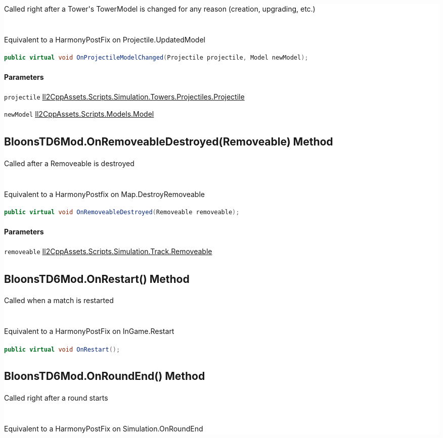 Called right after a Tower's TowerModel is changed for any reason (creation, upgrading, etc.)  
<br/>  
Equivalent to a HarmonyPostFix on Projectile.UpdatedModel

```csharp
public virtual void OnProjectileModelChanged(Projectile projectile, Model newModel);
```
#### Parameters

<a name='BTD_Mod_Helper.BloonsTD6Mod.OnProjectileModelChanged(Projectile,Model).projectile'></a>

`projectile` [Il2CppAssets.Scripts.Simulation.Towers.Projectiles.Projectile](https://docs.microsoft.com/en-us/dotnet/api/Il2CppAssets.Scripts.Simulation.Towers.Projectiles.Projectile 'Il2CppAssets.Scripts.Simulation.Towers.Projectiles.Projectile')

<a name='BTD_Mod_Helper.BloonsTD6Mod.OnProjectileModelChanged(Projectile,Model).newModel'></a>

`newModel` [Il2CppAssets.Scripts.Models.Model](https://docs.microsoft.com/en-us/dotnet/api/Il2CppAssets.Scripts.Models.Model 'Il2CppAssets.Scripts.Models.Model')

<a name='BTD_Mod_Helper.BloonsTD6Mod.OnRemoveableDestroyed(Removeable)'></a>

## BloonsTD6Mod.OnRemoveableDestroyed(Removeable) Method

Called after a Removeable is destroyed  
<br/>  
Equivalent to a HarmonyPostfix on Map.DestroyRemoveable

```csharp
public virtual void OnRemoveableDestroyed(Removeable removeable);
```
#### Parameters

<a name='BTD_Mod_Helper.BloonsTD6Mod.OnRemoveableDestroyed(Removeable).removeable'></a>

`removeable` [Il2CppAssets.Scripts.Simulation.Track.Removeable](https://docs.microsoft.com/en-us/dotnet/api/Il2CppAssets.Scripts.Simulation.Track.Removeable 'Il2CppAssets.Scripts.Simulation.Track.Removeable')

<a name='BTD_Mod_Helper.BloonsTD6Mod.OnRestart()'></a>

## BloonsTD6Mod.OnRestart() Method

Called when a match is restarted  
<br/>  
Equivalent to a HarmonyPostFix on InGame.Restart

```csharp
public virtual void OnRestart();
```

<a name='BTD_Mod_Helper.BloonsTD6Mod.OnRoundEnd()'></a>

## BloonsTD6Mod.OnRoundEnd() Method

Called right after a round starts  
<br/>  
Equivalent to a HarmonyPostFix on Simulation.OnRoundEnd

